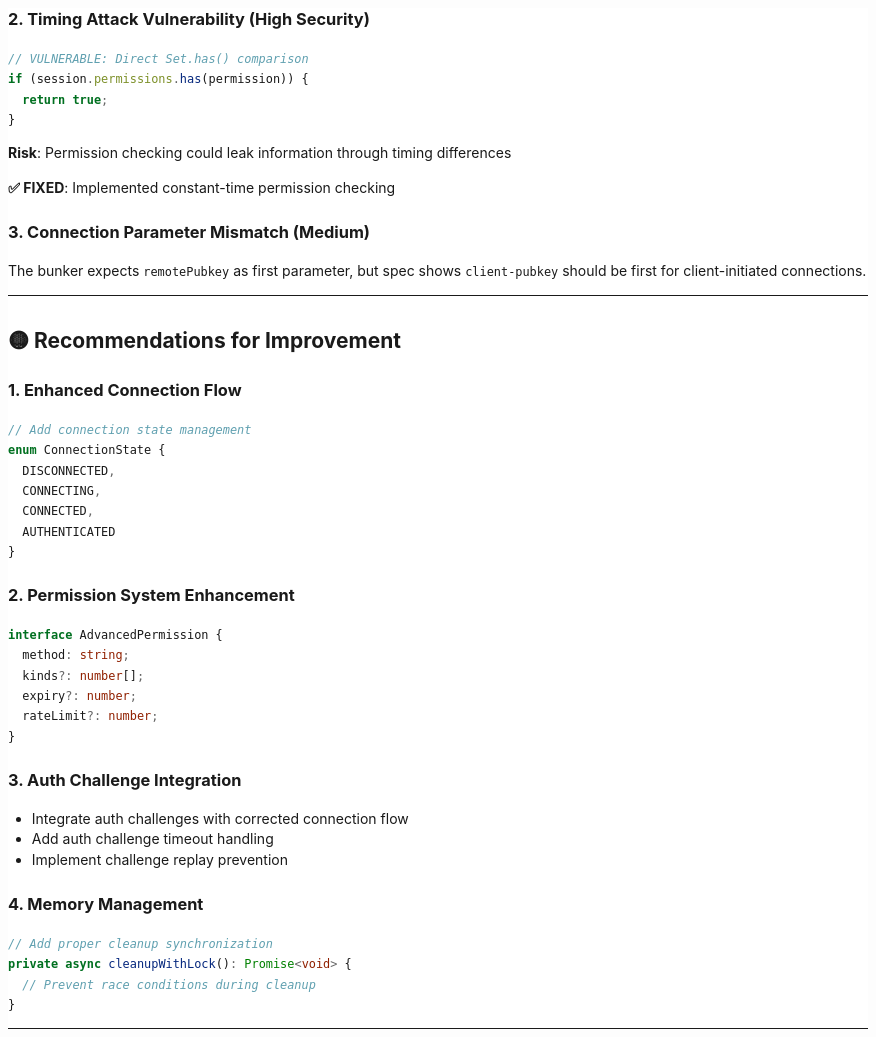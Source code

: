 ### 2. **Timing Attack Vulnerability** (High Security)
```typescript
// VULNERABLE: Direct Set.has() comparison
if (session.permissions.has(permission)) {
  return true;
}
```

**Risk**: Permission checking could leak information through timing differences

**✅ FIXED**: Implemented constant-time permission checking

### 3. **Connection Parameter Mismatch** (Medium)
The bunker expects `remotePubkey` as first parameter, but spec shows `client-pubkey` should be first for client-initiated connections.

---

## 🟡 Recommendations for Improvement

### 1. **Enhanced Connection Flow**
```typescript
// Add connection state management
enum ConnectionState {
  DISCONNECTED,
  CONNECTING, 
  CONNECTED,
  AUTHENTICATED
}
```

### 2. **Permission System Enhancement**
```typescript
interface AdvancedPermission {
  method: string;
  kinds?: number[];
  expiry?: number;
  rateLimit?: number;
}
```

### 3. **Auth Challenge Integration**
- Integrate auth challenges with corrected connection flow
- Add auth challenge timeout handling
- Implement challenge replay prevention

### 4. **Memory Management**
```typescript
// Add proper cleanup synchronization
private async cleanupWithLock(): Promise<void> {
  // Prevent race conditions during cleanup
}
```

---